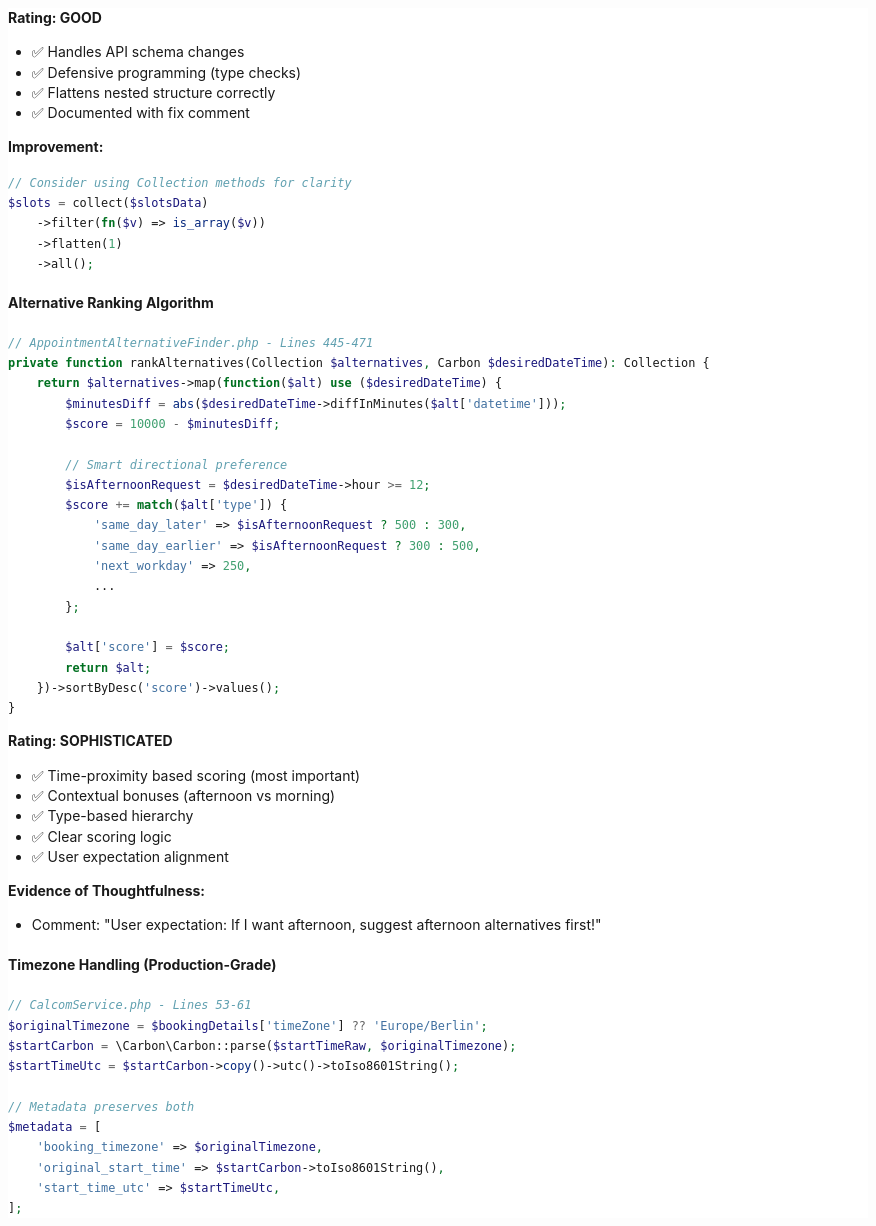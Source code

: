 **Rating: GOOD**
- ✅ Handles API schema changes
- ✅ Defensive programming (type checks)
- ✅ Flattens nested structure correctly
- ✅ Documented with fix comment

**Improvement:**
```php
// Consider using Collection methods for clarity
$slots = collect($slotsData)
    ->filter(fn($v) => is_array($v))
    ->flatten(1)
    ->all();
```

#### Alternative Ranking Algorithm
```php
// AppointmentAlternativeFinder.php - Lines 445-471
private function rankAlternatives(Collection $alternatives, Carbon $desiredDateTime): Collection {
    return $alternatives->map(function($alt) use ($desiredDateTime) {
        $minutesDiff = abs($desiredDateTime->diffInMinutes($alt['datetime']));
        $score = 10000 - $minutesDiff;

        // Smart directional preference
        $isAfternoonRequest = $desiredDateTime->hour >= 12;
        $score += match($alt['type']) {
            'same_day_later' => $isAfternoonRequest ? 500 : 300,
            'same_day_earlier' => $isAfternoonRequest ? 300 : 500,
            'next_workday' => 250,
            ...
        };

        $alt['score'] = $score;
        return $alt;
    })->sortByDesc('score')->values();
}
```

**Rating: SOPHISTICATED**
- ✅ Time-proximity based scoring (most important)
- ✅ Contextual bonuses (afternoon vs morning)
- ✅ Type-based hierarchy
- ✅ Clear scoring logic
- ✅ User expectation alignment

**Evidence of Thoughtfulness:**
- Comment: "User expectation: If I want afternoon, suggest afternoon alternatives first!"

#### Timezone Handling (Production-Grade)
```php
// CalcomService.php - Lines 53-61
$originalTimezone = $bookingDetails['timeZone'] ?? 'Europe/Berlin';
$startCarbon = \Carbon\Carbon::parse($startTimeRaw, $originalTimezone);
$startTimeUtc = $startCarbon->copy()->utc()->toIso8601String();

// Metadata preserves both
$metadata = [
    'booking_timezone' => $originalTimezone,
    'original_start_time' => $startCarbon->toIso8601String(),
    'start_time_utc' => $startTimeUtc,
];
```

